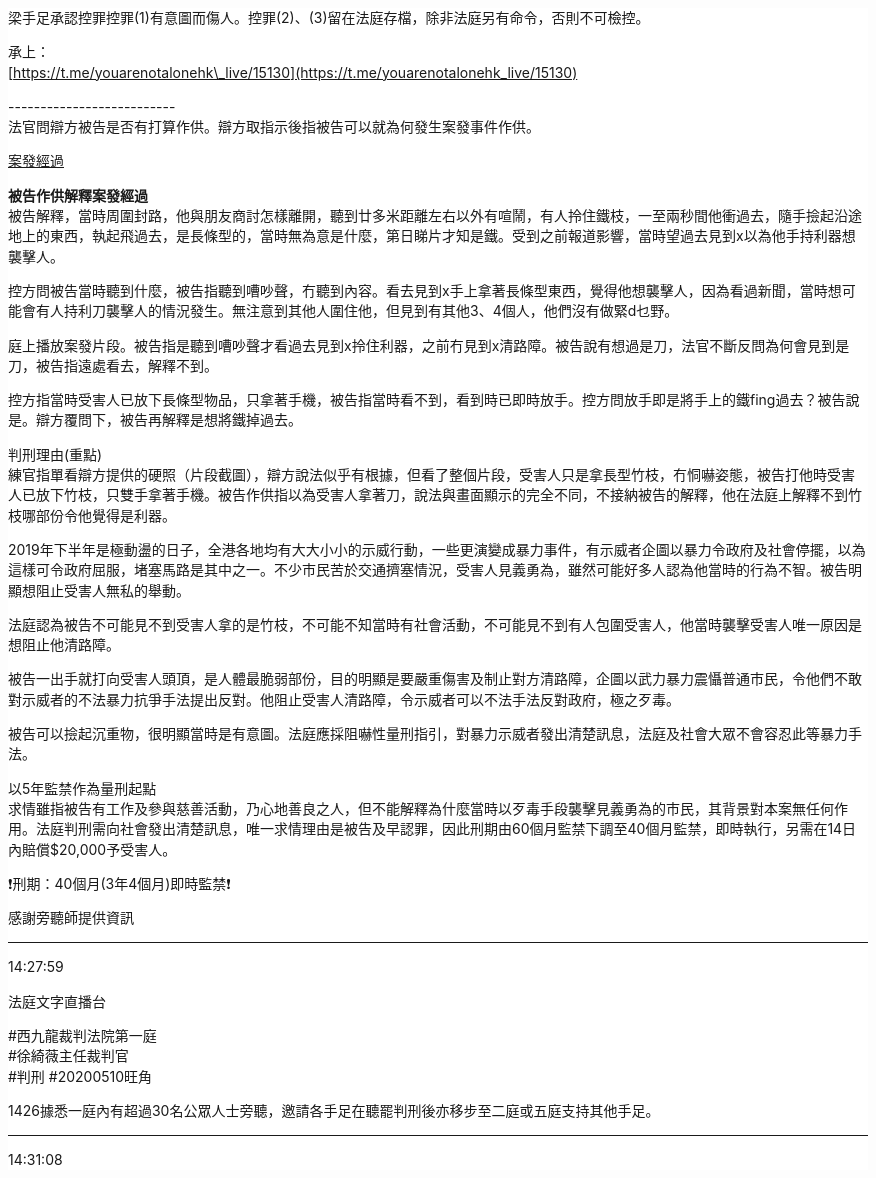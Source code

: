 梁手足承認控罪控罪(1)有意圖而傷人。控罪(2)、(3)留在法庭存檔，除非法庭另有命令，否則不可檢控。  
  
承上：  
[https://t.me/youarenotalonehk\_live/15130](https://t.me/youarenotalonehk_live/15130)  
  
\--------------------------  
法官問辯方被告是否有打算作供。辯方取指示後指被告可以就為何發生案發事件作供。  
  
[案發經過](https://streamable.com/p2k6g3)  
  
**被告作供解釋案發經過**  
被告解釋，當時周圍封路，他與朋友商討怎樣離開，聽到廿多米距離左右以外有喧鬧，有人拎住鐵枝，一至兩秒間他衝過去，隨手撿起沿途地上的東西，執起飛過去，是長條型的，當時無為意是什麼，第日睇片才知是鐵。受到之前報道影響，當時望過去見到x以為他手持利器想襲擊人。  
  
控方問被告當時聽到什麼，被告指聽到嘈吵聲，冇聽到內容。看去見到x手上拿著長條型東西，覺得他想襲擊人，因為看過新聞，當時想可能會有人持利刀襲擊人的情況發生。無注意到其他人圍住他，但見到有其他3、4個人，他們沒有做緊d乜野。  
  
庭上播放案發片段。被告指是聽到嘈吵聲才看過去見到x拎住利器，之前冇見到x清路障。被告說有想過是刀，法官不斷反問為何會見到是刀，被告指遠處看去，解釋不到。  
  
控方指當時受害人已放下長條型物品，只拿著手機，被告指當時看不到，看到時已即時放手。控方問放手即是將手上的鐵fing過去？被告說是。辯方覆問下，被告再解釋是想將鐵掉過去。  
  
  
判刑理由(重點)  
練官指單看辯方提供的硬照（片段截圖），辯方說法似乎有根據，但看了整個片段，受害人只是拿長型竹枝，冇恫嚇姿態，被告打他時受害人已放下竹枝，只雙手拿著手機。被告作供指以為受害人拿著刀，說法與畫面顯示的完全不同，不接納被告的解釋，他在法庭上解釋不到竹枝哪部份令他覺得是利器。  
  
2019年下半年是極動盪的日子，全港各地均有大大小小的示威行動，一些更演變成暴力事件，有示威者企圖以暴力令政府及社會停擺，以為這樣可令政府屈服，堵塞馬路是其中之一。不少市民苦於交通擠塞情況，受害人見義勇為，雖然可能好多人認為他當時的行為不智。被告明顯想阻止受害人無私的舉動。  
  
法庭認為被告不可能見不到受害人拿的是竹枝，不可能不知當時有社會活動，不可能見不到有人包圍受害人，他當時襲擊受害人唯一原因是想阻止他清路障。  
  
被告一出手就打向受害人頭頂，是人體最脆弱部份，目的明顯是要嚴重傷害及制止對方清路障，企圖以武力暴力震懾普通市民，令他們不敢對示威者的不法暴力抗爭手法提出反對。他阻止受害人清路障，令示威者可以不法手法反對政府，極之歹毒。  
  
被告可以撿起沉重物，很明顯當時是有意圖。法庭應採阻嚇性量刑指引，對暴力示威者發出清楚訊息，法庭及社會大眾不會容忍此等暴力手法。  
  
  
以5年監禁作為量刑起點  
求情雖指被告有工作及參與慈善活動，乃心地善良之人，但不能解釋為什麼當時以歹毒手段襲擊見義勇為的市民，其背景對本案無任何作用。法庭判刑需向社會發出清楚訊息，唯一求情理由是被告及早認罪，因此刑期由60個月監禁下調至40個月監禁，即時執行，另需在14日內賠償$20,000予受害人。  
  
❗刑期：40個月(3年4個月)即時監禁❗  
  
感謝旁聽師提供資訊

---
      
14:27:59

法庭文字直播台

\#西九龍裁判法院第一庭  
\#徐綺薇主任裁判官  
\#判刑 \#20200510旺角  
  
1426據悉一庭內有超過30名公眾人士旁聽，邀請各手足在聽罷判刑後亦移步至二庭或五庭支持其他手足。

---
      
14:31:08

